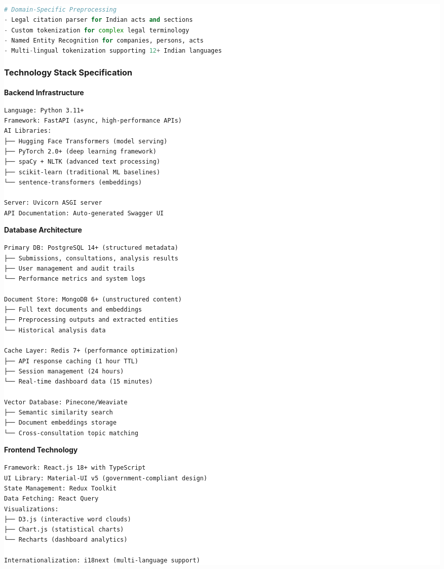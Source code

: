 ```python
# Domain-Specific Preprocessing
- Legal citation parser for Indian acts and sections
- Custom tokenization for complex legal terminology
- Named Entity Recognition for companies, persons, acts
- Multi-lingual tokenization supporting 12+ Indian languages
```

### Technology Stack Specification

**Backend Infrastructure**
```
Language: Python 3.11+
Framework: FastAPI (async, high-performance APIs)
AI Libraries: 
├── Hugging Face Transformers (model serving)
├── PyTorch 2.0+ (deep learning framework)
├── spaCy + NLTK (advanced text processing)
├── scikit-learn (traditional ML baselines)
└── sentence-transformers (embeddings)

Server: Uvicorn ASGI server
API Documentation: Auto-generated Swagger UI
```

**Database Architecture**
```
Primary DB: PostgreSQL 14+ (structured metadata)
├── Submissions, consultations, analysis results
├── User management and audit trails
└── Performance metrics and system logs

Document Store: MongoDB 6+ (unstructured content)
├── Full text documents and embeddings
├── Preprocessing outputs and extracted entities
└── Historical analysis data

Cache Layer: Redis 7+ (performance optimization)
├── API response caching (1 hour TTL)
├── Session management (24 hours)
└── Real-time dashboard data (15 minutes)

Vector Database: Pinecone/Weaviate
├── Semantic similarity search
├── Document embeddings storage
└── Cross-consultation topic matching
```

**Frontend Technology**
```
Framework: React.js 18+ with TypeScript
UI Library: Material-UI v5 (government-compliant design)
State Management: Redux Toolkit
Data Fetching: React Query
Visualizations: 
├── D3.js (interactive word clouds)
├── Chart.js (statistical charts)
└── Recharts (dashboard analytics)

Internationalization: i18next (multi-language support)
```
